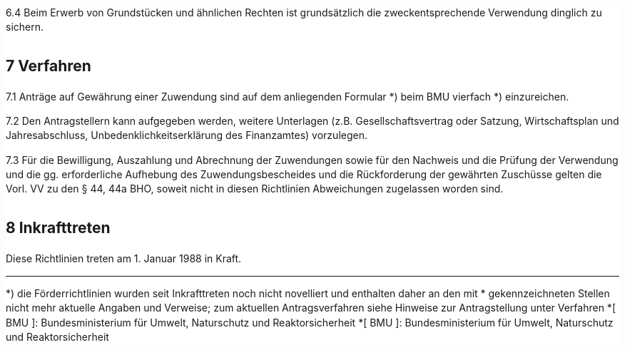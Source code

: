 6.4 Beim Erwerb von Grundstücken und ähnlichen Rechten ist grundsätzlich die zweckentsprechende Verwendung dinglich zu sichern. 

##  7 Verfahren 

7.1 Anträge auf Gewährung einer Zuwendung sind auf dem anliegenden Formular  *)  beim  BMU  vierfach  *)  einzureichen. 

7.2 Den Antragstellern kann aufgegeben werden, weitere Unterlagen (z.B. Gesellschaftsvertrag oder Satzung, Wirtschaftsplan und Jahresabschluss, Unbedenklichkeitserklärung des Finanzamtes) vorzulegen. 

7.3 Für die Bewilligung, Auszahlung und Abrechnung der Zuwendungen sowie für den Nachweis und die Prüfung der Verwendung und die gg. erforderliche Aufhebung des Zuwendungsbescheides und die Rückforderung der gewährten Zuschüsse gelten die Vorl. VV zu den § 44, 44a BHO, soweit nicht in diesen Richtlinien Abweichungen zugelassen worden sind. 

##  8 Inkrafttreten 

Diese Richtlinien treten am 1. Januar 1988 in Kraft.   
  
---  
  
*) die Förderrichtlinien wurden seit Inkrafttreten noch nicht novelliert und enthalten daher an den mit * gekennzeichneten Stellen nicht mehr aktuelle Angaben und Verweise; zum aktuellen Antragsverfahren siehe Hinweise zur Antragstellung unter Verfahren 
  *[
   BMU
  ]: Bundesministerium für Umwelt, Naturschutz und Reaktorsicherheit
  *[
    BMU
   ]: Bundesministerium für Umwelt, Naturschutz und Reaktorsicherheit

